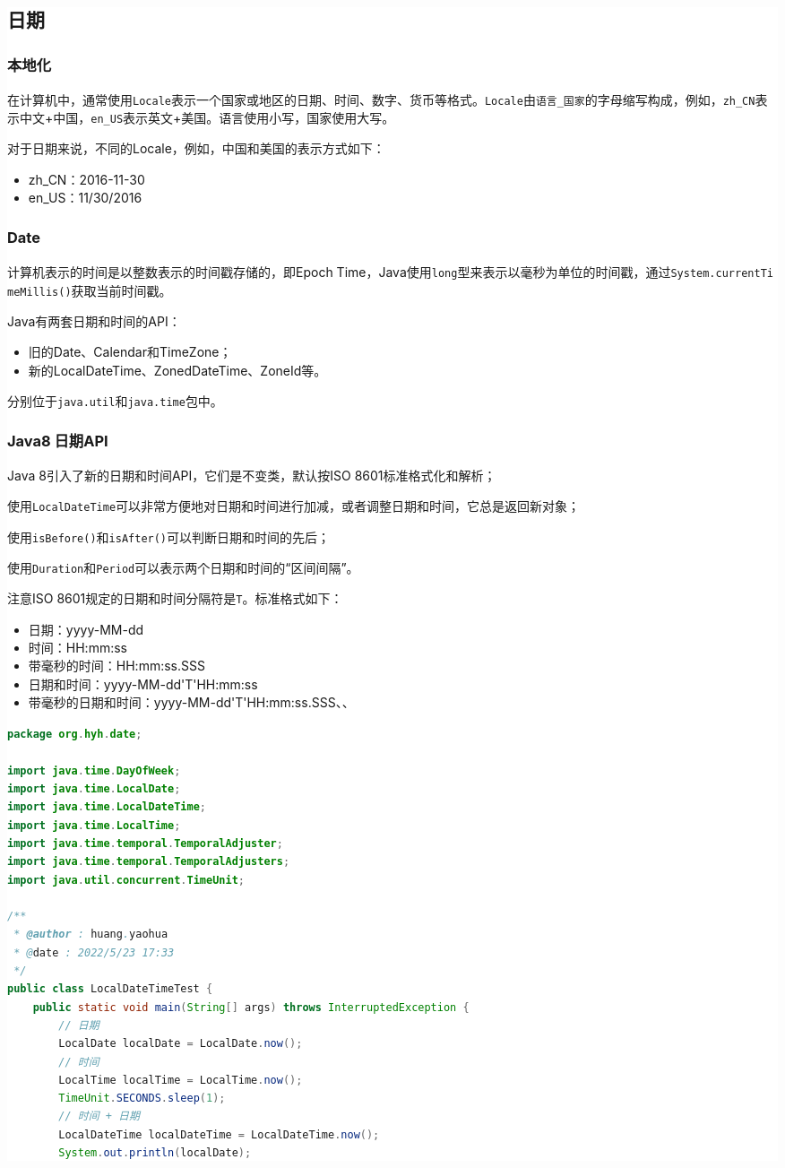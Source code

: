 

## 日期

### 本地化

在计算机中，通常使用`Locale`表示一个国家或地区的日期、时间、数字、货币等格式。`Locale`由`语言_国家`的字母缩写构成，例如，`zh_CN`表示中文+中国，`en_US`表示英文+美国。语言使用小写，国家使用大写。

对于日期来说，不同的Locale，例如，中国和美国的表示方式如下：

- zh_CN：2016-11-30
- en_US：11/30/2016

### Date

计算机表示的时间是以整数表示的时间戳存储的，即Epoch Time，Java使用`long`型来表示以毫秒为单位的时间戳，通过`System.currentTimeMillis()`获取当前时间戳。

Java有两套日期和时间的API：

- 旧的Date、Calendar和TimeZone；
- 新的LocalDateTime、ZonedDateTime、ZoneId等。

分别位于`java.util`和`java.time`包中。



### Java8 日期API

Java 8引入了新的日期和时间API，它们是不变类，默认按ISO 8601标准格式化和解析；

使用`LocalDateTime`可以非常方便地对日期和时间进行加减，或者调整日期和时间，它总是返回新对象；

使用`isBefore()`和`isAfter()`可以判断日期和时间的先后；

使用`Duration`和`Period`可以表示两个日期和时间的“区间间隔”。

注意ISO 8601规定的日期和时间分隔符是`T`。标准格式如下：

- 日期：yyyy-MM-dd
- 时间：HH:mm:ss
- 带毫秒的时间：HH:mm:ss.SSS
- 日期和时间：yyyy-MM-dd'T'HH:mm:ss
- 带毫秒的日期和时间：yyyy-MM-dd'T'HH:mm:ss.SSS、、

```java
package org.hyh.date;

import java.time.DayOfWeek;
import java.time.LocalDate;
import java.time.LocalDateTime;
import java.time.LocalTime;
import java.time.temporal.TemporalAdjuster;
import java.time.temporal.TemporalAdjusters;
import java.util.concurrent.TimeUnit;

/**
 * @author : huang.yaohua
 * @date : 2022/5/23 17:33
 */
public class LocalDateTimeTest {
    public static void main(String[] args) throws InterruptedException {
        // 日期
        LocalDate localDate = LocalDate.now();
        // 时间
        LocalTime localTime = LocalTime.now();
        TimeUnit.SECONDS.sleep(1);
        // 时间 + 日期
        LocalDateTime localDateTime = LocalDateTime.now();
        System.out.println(localDate);
```